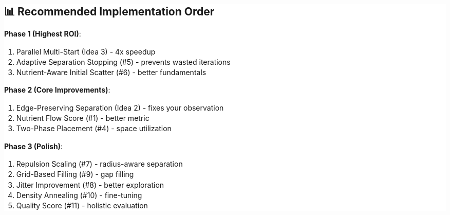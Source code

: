
## 📊 Recommended Implementation Order

**Phase 1 (Highest ROI)**:
1. Parallel Multi-Start (Idea 3) - 4x speedup
2. Adaptive Separation Stopping (#5) - prevents wasted iterations
3. Nutrient-Aware Initial Scatter (#6) - better fundamentals

**Phase 2 (Core Improvements)**:
1. Edge-Preserving Separation (Idea 2) - fixes your observation
2. Nutrient Flow Score (#1) - better metric
3. Two-Phase Placement (#4) - space utilization

**Phase 3 (Polish)**:
1. Repulsion Scaling (#7) - radius-aware separation
2. Grid-Based Filling (#9) - gap filling
3. Jitter Improvement (#8) - better exploration
4. Density Annealing (#10) - fine-tuning
5. Quality Score (#11) - holistic evaluation
